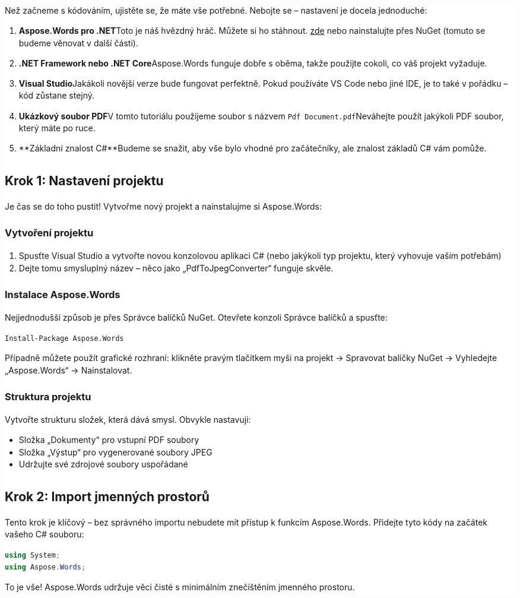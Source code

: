 Než začneme s kódováním, ujistěte se, že máte vše potřebné. Nebojte se – nastavení je docela jednoduché:

1. **Aspose.Words pro .NET**Toto je náš hvězdný hráč. Můžete si ho stáhnout. [zde](https://releases.aspose.com/words/net/) nebo nainstalujte přes NuGet (tomuto se budeme věnovat v další části).

2. **.NET Framework nebo .NET Core**Aspose.Words funguje dobře s oběma, takže použijte cokoli, co váš projekt vyžaduje.

3. **Visual Studio**Jakákoli novější verze bude fungovat perfektně. Pokud používáte VS Code nebo jiné IDE, je to také v pořádku – kód zůstane stejný.

4. **Ukázkový soubor PDF**V tomto tutoriálu použijeme soubor s názvem `Pdf Document.pdf`Neváhejte použít jakýkoli PDF soubor, který máte po ruce.

5. **Základní znalost C#**Budeme se snažit, aby vše bylo vhodné pro začátečníky, ale znalost základů C# vám pomůže.

## Krok 1: Nastavení projektu

Je čas se do toho pustit! Vytvořme nový projekt a nainstalujme si Aspose.Words:

### Vytvoření projektu
1. Spusťte Visual Studio a vytvořte novou konzolovou aplikaci C# (nebo jakýkoli typ projektu, který vyhovuje vašim potřebám)
2. Dejte tomu smysluplný název – něco jako „PdfToJpegConverter“ funguje skvěle.

### Instalace Aspose.Words
Nejjednodušší způsob je přes Správce balíčků NuGet. Otevřete konzoli Správce balíčků a spusťte:

```shell
Install-Package Aspose.Words
```

Případně můžete použít grafické rozhraní: klikněte pravým tlačítkem myši na projekt → Spravovat balíčky NuGet → Vyhledejte „Aspose.Words“ → Nainstalovat.

### Struktura projektu
Vytvořte strukturu složek, která dává smysl. Obvykle nastavuji:
- Složka „Dokumenty“ pro vstupní PDF soubory
- Složka „Výstup“ pro vygenerované soubory JPEG
- Udržujte své zdrojové soubory uspořádané

## Krok 2: Import jmenných prostorů

Tento krok je klíčový – bez správného importu nebudete mít přístup k funkcím Aspose.Words. Přidejte tyto kódy na začátek vašeho C# souboru:

```csharp
using System;
using Aspose.Words;
```

To je vše! Aspose.Words udržuje věci čisté s minimálním znečištěním jmenného prostoru.
